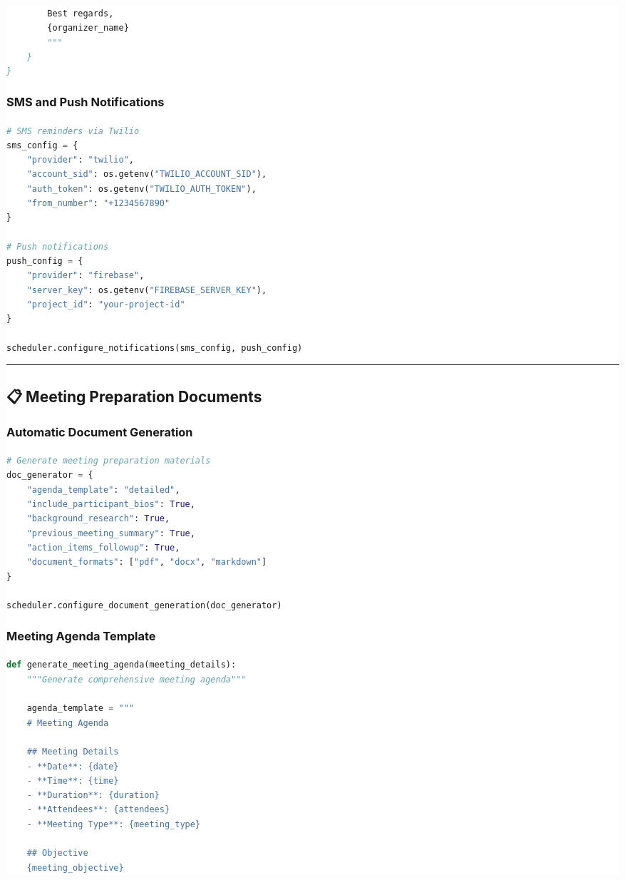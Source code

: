 ```python
        Best regards,
        {organizer_name}
        """
    }
}
```

### SMS and Push Notifications
```python
# SMS reminders via Twilio
sms_config = {
    "provider": "twilio",
    "account_sid": os.getenv("TWILIO_ACCOUNT_SID"),
    "auth_token": os.getenv("TWILIO_AUTH_TOKEN"),
    "from_number": "+1234567890"
}

# Push notifications
push_config = {
    "provider": "firebase",
    "server_key": os.getenv("FIREBASE_SERVER_KEY"),
    "project_id": "your-project-id"
}

scheduler.configure_notifications(sms_config, push_config)
```

---

## 📋 Meeting Preparation Documents

### Automatic Document Generation
```python
# Generate meeting preparation materials
doc_generator = {
    "agenda_template": "detailed",
    "include_participant_bios": True,
    "background_research": True,
    "previous_meeting_summary": True,
    "action_items_followup": True,
    "document_formats": ["pdf", "docx", "markdown"]
}

scheduler.configure_document_generation(doc_generator)
```

### Meeting Agenda Template
```python
def generate_meeting_agenda(meeting_details):
    """Generate comprehensive meeting agenda"""

    agenda_template = """
    # Meeting Agenda

    ## Meeting Details
    - **Date**: {date}
    - **Time**: {time}
    - **Duration**: {duration}
    - **Attendees**: {attendees}
    - **Meeting Type**: {meeting_type}

    ## Objective
    {meeting_objective}
```